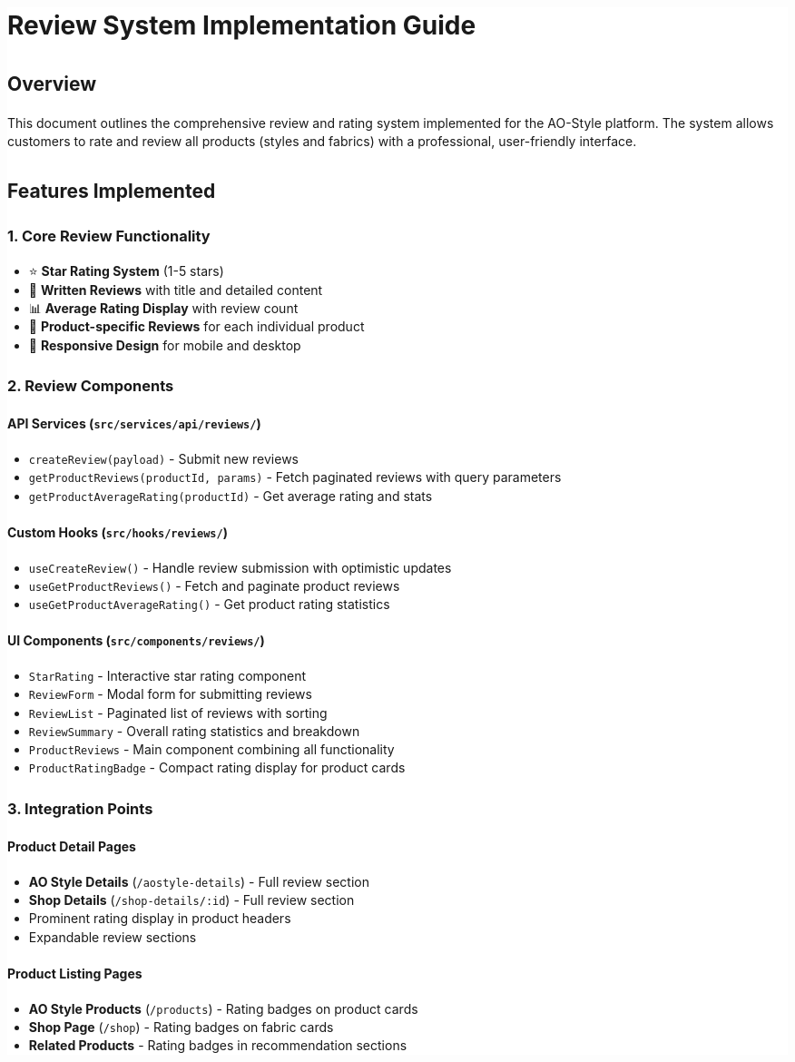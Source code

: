 # Review System Implementation Guide

## Overview
This document outlines the comprehensive review and rating system implemented for the AO-Style platform. The system allows customers to rate and review all products (styles and fabrics) with a professional, user-friendly interface.

## Features Implemented

### 1. Core Review Functionality
- ⭐ **Star Rating System** (1-5 stars)
- 📝 **Written Reviews** with title and detailed content
- 📊 **Average Rating Display** with review count
- 🎯 **Product-specific Reviews** for each individual product
- 📱 **Responsive Design** for mobile and desktop

### 2. Review Components

#### API Services (`src/services/api/reviews/`)
- `createReview(payload)` - Submit new reviews
- `getProductReviews(productId, params)` - Fetch paginated reviews with query parameters
- `getProductAverageRating(productId)` - Get average rating and stats

#### Custom Hooks (`src/hooks/reviews/`)
- `useCreateReview()` - Handle review submission with optimistic updates
- `useGetProductReviews()` - Fetch and paginate product reviews
- `useGetProductAverageRating()` - Get product rating statistics

#### UI Components (`src/components/reviews/`)
- `StarRating` - Interactive star rating component
- `ReviewForm` - Modal form for submitting reviews
- `ReviewList` - Paginated list of reviews with sorting
- `ReviewSummary` - Overall rating statistics and breakdown
- `ProductReviews` - Main component combining all functionality
- `ProductRatingBadge` - Compact rating display for product cards

### 3. Integration Points

#### Product Detail Pages
- **AO Style Details** (`/aostyle-details`) - Full review section
- **Shop Details** (`/shop-details/:id`) - Full review section
- Prominent rating display in product headers
- Expandable review sections

#### Product Listing Pages
- **AO Style Products** (`/products`) - Rating badges on product cards
- **Shop Page** (`/shop`) - Rating badges on fabric cards
- **Related Products** - Rating badges in recommendation sections
